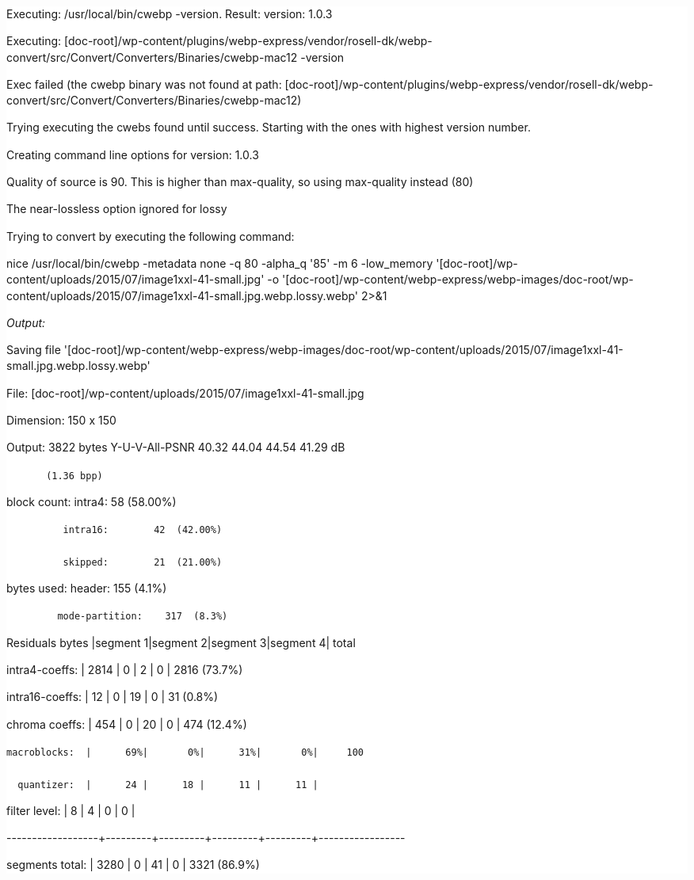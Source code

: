 Executing: /usr/local/bin/cwebp -version. Result: version: 1.0.3

Executing: [doc-root]/wp-content/plugins/webp-express/vendor/rosell-dk/webp-convert/src/Convert/Converters/Binaries/cwebp-mac12 -version

Exec failed (the cwebp binary was not found at path: [doc-root]/wp-content/plugins/webp-express/vendor/rosell-dk/webp-convert/src/Convert/Converters/Binaries/cwebp-mac12)

Trying executing the cwebs found until success. Starting with the ones with highest version number.

Creating command line options for version: 1.0.3

Quality of source is 90. This is higher than max-quality, so using max-quality instead (80)

The near-lossless option ignored for lossy

Trying to convert by executing the following command:

nice /usr/local/bin/cwebp -metadata none -q 80 -alpha_q '85' -m 6 -low_memory '[doc-root]/wp-content/uploads/2015/07/image1xxl-41-small.jpg' -o '[doc-root]/wp-content/webp-express/webp-images/doc-root/wp-content/uploads/2015/07/image1xxl-41-small.jpg.webp.lossy.webp' 2>&1


*Output:* 

Saving file '[doc-root]/wp-content/webp-express/webp-images/doc-root/wp-content/uploads/2015/07/image1xxl-41-small.jpg.webp.lossy.webp'

File:      [doc-root]/wp-content/uploads/2015/07/image1xxl-41-small.jpg

Dimension: 150 x 150

Output:    3822 bytes Y-U-V-All-PSNR 40.32 44.04 44.54   41.29 dB

           (1.36 bpp)

block count:  intra4:         58  (58.00%)

              intra16:        42  (42.00%)

              skipped:        21  (21.00%)

bytes used:  header:            155  (4.1%)

             mode-partition:    317  (8.3%)

 Residuals bytes  |segment 1|segment 2|segment 3|segment 4|  total

  intra4-coeffs:  |    2814 |       0 |       2 |       0 |    2816  (73.7%)

 intra16-coeffs:  |      12 |       0 |      19 |       0 |      31  (0.8%)

  chroma coeffs:  |     454 |       0 |      20 |       0 |     474  (12.4%)

    macroblocks:  |      69%|       0%|      31%|       0%|     100

      quantizer:  |      24 |      18 |      11 |      11 |

   filter level:  |       8 |       4 |       0 |       0 |

------------------+---------+---------+---------+---------+-----------------

 segments total:  |    3280 |       0 |      41 |       0 |    3321  (86.9%)

